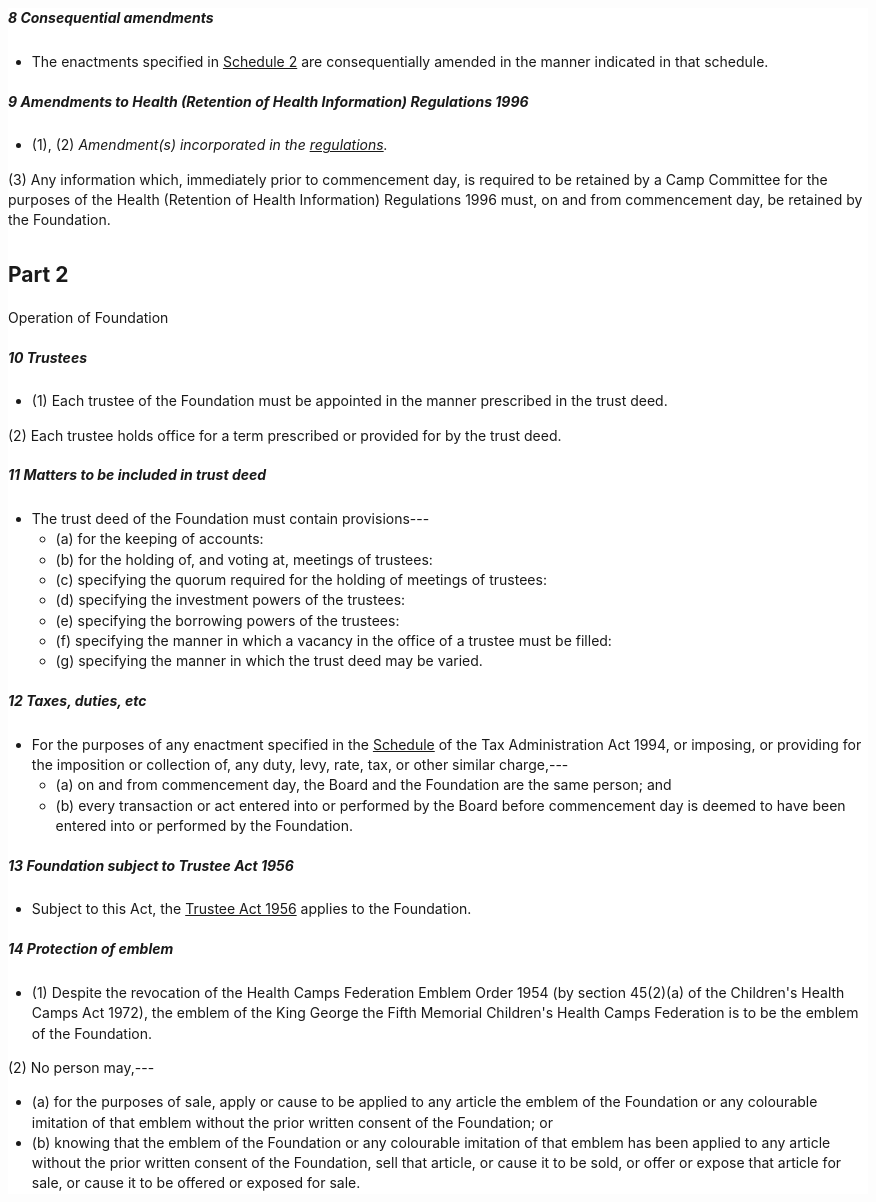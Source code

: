 ##### 8 Consequential amendments

* The enactments specified in [Schedule 2][21] are consequentially amended in the manner indicated in that schedule.

##### 9 Amendments to Health (Retention of Health Information) Regulations 1996

* (1), (2) _Amendment(s) incorporated in the [regulations][23]._

(3) Any information which, immediately prior to commencement day, is required to be retained by a Camp Committee for the purposes of the Health (Retention of Health Information) Regulations 1996 must, on and from commencement day, be retained by the Foundation.

## Part 2  
Operation of Foundation

##### 10 Trustees

* (1) Each trustee of the Foundation must be appointed in the manner prescribed in the trust deed.

(2) Each trustee holds office for a term prescribed or provided for by the trust deed.

##### 11 Matters to be included in trust deed

* The trust deed of the Foundation must contain provisions---
  * (a) for the keeping of accounts:
  * (b) for the holding of, and voting at, meetings of trustees:
  * (c) specifying the quorum required for the holding of meetings of trustees:
  * (d) specifying the investment powers of the trustees:
  * (e) specifying the borrowing powers of the trustees:
  * (f) specifying the manner in which a vacancy in the office of a trustee must be filled:
  * (g) specifying the manner in which the trust deed may be varied.

##### 12 Taxes, duties, etc

* For the purposes of any enactment specified in the [Schedule][24] of the Tax Administration Act 1994, or imposing, or providing for the imposition or collection of, any duty, levy, rate, tax, or other similar charge,---
  * (a) on and from commencement day, the Board and the Foundation are the same person; and
  * (b) every transaction or act entered into or performed by the Board before commencement day is deemed to have been entered into or performed by the Foundation.

##### 13 Foundation subject to Trustee Act 1956

* Subject to this Act, the [Trustee Act 1956][25] applies to the Foundation.

##### 14 Protection of emblem

* (1) Despite the revocation of the Health Camps Federation Emblem Order 1954 (by section 45(2)(a) of the Children's Health Camps Act 1972), the emblem of the King George the Fifth Memorial Children's Health Camps Federation is to be the emblem of the Foundation.

(2) No person may,---
  * (a) for the purposes of sale, apply or cause to be applied to any article the emblem of the Foundation or any colourable imitation of that emblem without the prior written consent of the Foundation; or
  * (b) knowing that the emblem of the Foundation or any colourable imitation of that emblem has been applied to any article without the prior written consent of the Foundation, sell that article, or cause it to be sold, or offer or expose that article for sale, or cause it to be offered or exposed for sale.


[0]: http://www.legislation.govt.nz/act/public/1999/0141/latest/link.aspx?id=DLM195466#DLM195466
[1]: http://www.legislation.govt.nz/act/public/1999/0141/latest/whole.html#DLM49626
[2]: http://www.legislation.govt.nz/act/public/1999/0141/latest/whole.html#DLM49628
[3]: http://www.legislation.govt.nz/act/public/1999/0141/latest/whole.html#DLM49629
[4]: http://www.legislation.govt.nz/act/public/1999/0141/latest/whole.html#DLM49630
[5]: http://www.legislation.govt.nz/act/public/1999/0141/latest/whole.html#DLM49643
[6]: http://www.legislation.govt.nz/act/public/1999/0141/latest/whole.html#DLM49644
[7]: http://www.legislation.govt.nz/act/public/1999/0141/latest/whole.html#DLM49645
[8]: http://www.legislation.govt.nz/act/public/1999/0141/latest/whole.html#DLM49646
[9]: http://www.legislation.govt.nz/act/public/1999/0141/latest/whole.html#DLM49648
[10]: http://www.legislation.govt.nz/act/public/1999/0141/latest/whole.html#DLM49649
[11]: http://www.legislation.govt.nz/act/public/1999/0141/latest/whole.html#DLM49650
[12]: http://www.legislation.govt.nz/act/public/1999/0141/latest/whole.html#DLM49651
[13]: http://www.legislation.govt.nz/act/public/1999/0141/latest/whole.html#DLM49652
[14]: http://www.legislation.govt.nz/act/public/1999/0141/latest/whole.html#DLM49653
[15]: http://www.legislation.govt.nz/act/public/1999/0141/latest/whole.html#DLM49654
[16]: http://www.legislation.govt.nz/act/public/1999/0141/latest/whole.html#DLM49655
[17]: http://www.legislation.govt.nz/act/public/1999/0141/latest/whole.html#DLM49656
[18]: http://www.legislation.govt.nz/act/public/1999/0141/latest/whole.html#DLM49657
[19]: http://www.legislation.govt.nz/act/public/1999/0141/latest/whole.html#DLM49658
[20]: http://www.legislation.govt.nz/act/public/1999/0141/latest/whole.html#DLM49659
[21]: http://www.legislation.govt.nz/act/public/1999/0141/latest/whole.html#DLM49660
[22]: http://www.legislation.govt.nz/act/public/1999/0141/latest/link.aspx?id=DLM88956
[23]: http://www.legislation.govt.nz/act/public/1999/0141/latest/link.aspx?id=DLM225641#DLM225641
[24]: http://www.legislation.govt.nz/act/public/1999/0141/latest/link.aspx?id=DLM359333#DLM359333
[25]: http://www.legislation.govt.nz/act/public/1999/0141/latest/link.aspx?id=DLM304703
[26]: http://www.legislation.govt.nz/act/public/1999/0141/latest/link.aspx?id=DLM3360714
[27]: http://www.legislation.govt.nz/act/public/1999/0141/latest/link.aspx?id=DLM295712#DLM295712
[28]: http://www.legislation.govt.nz/act/public/1999/0141/latest/link.aspx?id=DLM390522#DLM390522
[29]: http://www.legislation.govt.nz/act/public/1999/0141/latest/link.aspx?id=DLM34678#DLM34678
[30]: http://www.legislation.govt.nz/act/public/1999/0141/latest/link.aspx?id=DLM261821#DLM261821
[31]: http://www.legislation.govt.nz/act/public/1999/0141/latest/link.aspx?id=DLM123080#DLM123080
[32]: http://www.legislation.govt.nz/act/public/1999/0141/latest/link.aspx?id=DLM65921#DLM65921
[33]: http://www.legislation.govt.nz/act/public/1999/0141/latest/link.aspx?id=DLM431296#DLM431296
[34]: http://www.legislation.govt.nz/act/public/1999/0141/latest/link.aspx?id=DLM324284#DLM324284
[35]: http://www.legislation.govt.nz/act/public/1999/0141/latest/link.aspx?id=DLM147094#DLM147094
[36]: http://www.legislation.govt.nz/act/public/1999/0141/latest/link.aspx?id=DLM187046#DLM187046
[37]: http://www.legislation.govt.nz/act/public/1999/0141/latest/link.aspx?id=DLM52294#DLM52294
[38]: http://www.legislation.govt.nz/act/public/1999/0141/latest/link.aspx?id=DLM333589#DLM333589
[39]: http://www.legislation.govt.nz/act/public/1999/0141/latest/link.aspx?id=DLM195439#DLM195439
[40]: http://www.legislation.govt.nz/act/public/1999/0141/latest/link.aspx?id=DLM195468#DLM195468
[41]: http://www.legislation.govt.nz/act/public/1999/0141/latest/link.aspx?id=DLM195470#DLM195470
[42]: http://www.legislation.govt.nz/act/public/1999/0141/latest/link.aspx?id=DLM3360714#DLM3360714
[43]: http://www.legislation.govt.nz/act/public/1999/0141/latest/link.aspx?id=DLM88956#DLM88956
